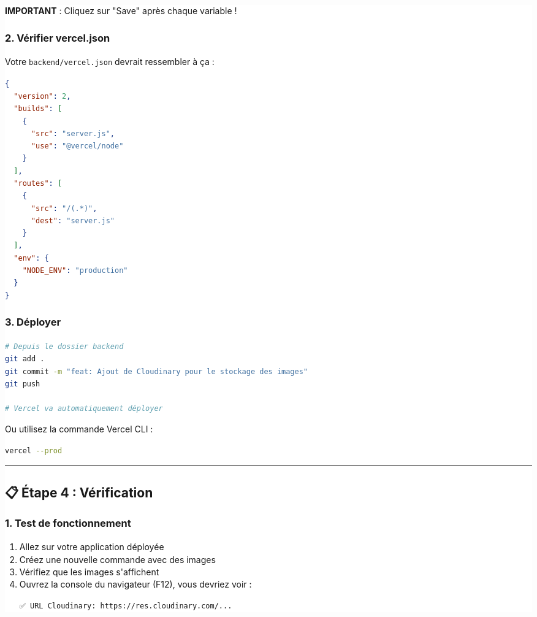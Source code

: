 **IMPORTANT** : Cliquez sur "Save" après chaque variable !

### 2. Vérifier vercel.json

Votre `backend/vercel.json` devrait ressembler à ça :

```json
{
  "version": 2,
  "builds": [
    {
      "src": "server.js",
      "use": "@vercel/node"
    }
  ],
  "routes": [
    {
      "src": "/(.*)",
      "dest": "server.js"
    }
  ],
  "env": {
    "NODE_ENV": "production"
  }
}
```

### 3. Déployer

```bash
# Depuis le dossier backend
git add .
git commit -m "feat: Ajout de Cloudinary pour le stockage des images"
git push

# Vercel va automatiquement déployer
```

Ou utilisez la commande Vercel CLI :

```bash
vercel --prod
```

---

## 📋 Étape 4 : Vérification

### 1. Test de fonctionnement

1. Allez sur votre application déployée
2. Créez une nouvelle commande avec des images
3. Vérifiez que les images s'affichent
4. Ouvrez la console du navigateur (F12), vous devriez voir :
   ```
   ✅ URL Cloudinary: https://res.cloudinary.com/...
   ```
